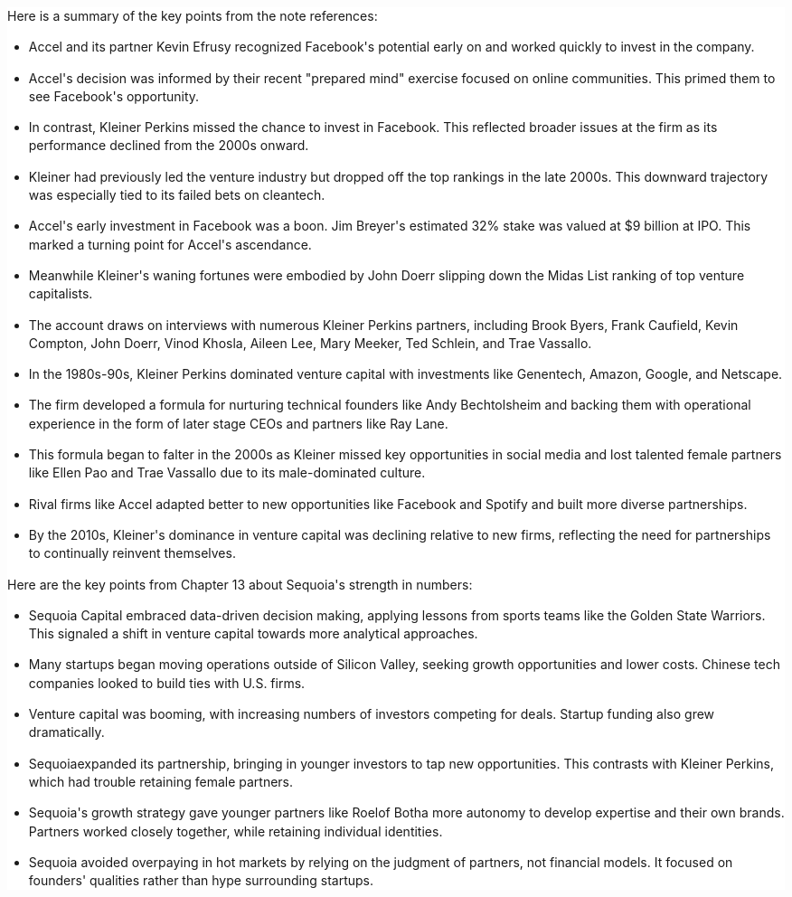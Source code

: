 Here is a summary of the key points from the note references:

- Accel and its partner Kevin Efrusy recognized Facebook's potential early on and worked quickly to invest in the company. 

- Accel's decision was informed by their recent "prepared mind" exercise focused on online communities. This primed them to see Facebook's opportunity.

- In contrast, Kleiner Perkins missed the chance to invest in Facebook. This reflected broader issues at the firm as its performance declined from the 2000s onward. 

- Kleiner had previously led the venture industry but dropped off the top rankings in the late 2000s. This downward trajectory was especially tied to its failed bets on cleantech.

- Accel's early investment in Facebook was a boon. Jim Breyer's estimated 32% stake was valued at $9 billion at IPO. This marked a turning point for Accel's ascendance. 

- Meanwhile Kleiner's waning fortunes were embodied by John Doerr slipping down the Midas List ranking of top venture capitalists.

 

- The account draws on interviews with numerous Kleiner Perkins partners, including Brook Byers, Frank Caufield, Kevin Compton, John Doerr, Vinod Khosla, Aileen Lee, Mary Meeker, Ted Schlein, and Trae Vassallo. 

- In the 1980s-90s, Kleiner Perkins dominated venture capital with investments like Genentech, Amazon, Google, and Netscape. 

- The firm developed a formula for nurturing technical founders like Andy Bechtolsheim and backing them with operational experience in the form of later stage CEOs and partners like Ray Lane.

- This formula began to falter in the 2000s as Kleiner missed key opportunities in social media and lost talented female partners like Ellen Pao and Trae Vassallo due to its male-dominated culture. 

- Rival firms like Accel adapted better to new opportunities like Facebook and Spotify and built more diverse partnerships. 

- By the 2010s, Kleiner's dominance in venture capital was declining relative to new firms, reflecting the need for partnerships to continually reinvent themselves.

 Here are the key points from Chapter 13 about Sequoia's strength in numbers:

- Sequoia Capital embraced data-driven decision making, applying lessons from sports teams like the Golden State Warriors. This signaled a shift in venture capital towards more analytical approaches.

- Many startups began moving operations outside of Silicon Valley, seeking growth opportunities and lower costs. Chinese tech companies looked to build ties with U.S. firms.  

- Venture capital was booming, with increasing numbers of investors competing for deals. Startup funding also grew dramatically.

- Sequoiaexpanded its partnership, bringing in younger investors to tap new opportunities. This contrasts with Kleiner Perkins, which had trouble retaining female partners.

- Sequoia's growth strategy gave younger partners like Roelof Botha more autonomy to develop expertise and their own brands. Partners worked closely together, while retaining individual identities.

- Sequoia avoided overpaying in hot markets by relying on the judgment of partners, not financial models. It focused on founders' qualities rather than hype surrounding startups.
